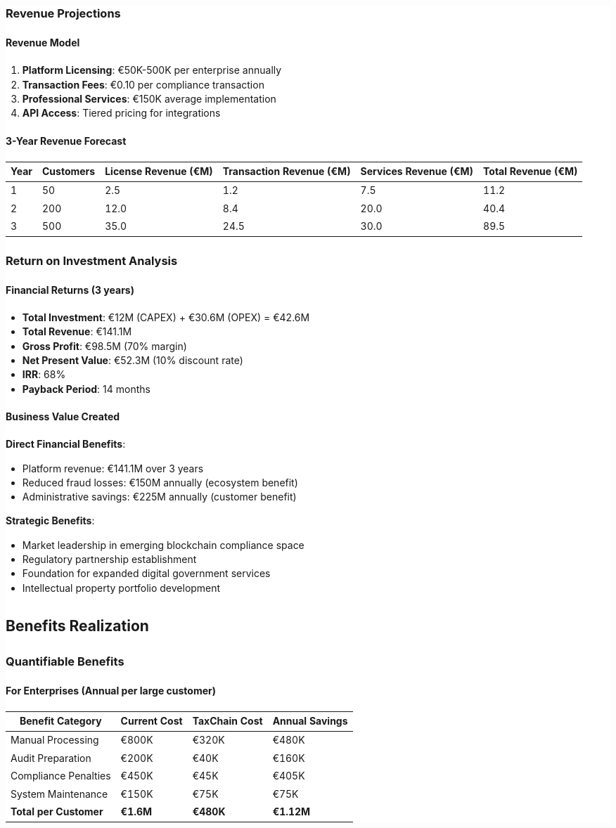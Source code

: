 ### Revenue Projections

#### Revenue Model
1. **Platform Licensing**: €50K-500K per enterprise annually
2. **Transaction Fees**: €0.10 per compliance transaction
3. **Professional Services**: €150K average implementation
4. **API Access**: Tiered pricing for integrations

#### 3-Year Revenue Forecast
| Year | Customers | License Revenue (€M) | Transaction Revenue (€M) | Services Revenue (€M) | Total Revenue (€M) |
|------|-----------|---------------------|-------------------------|----------------------|-------------------|
| 1 | 50 | 2.5 | 1.2 | 7.5 | 11.2 |
| 2 | 200 | 12.0 | 8.4 | 20.0 | 40.4 |
| 3 | 500 | 35.0 | 24.5 | 30.0 | 89.5 |

### Return on Investment Analysis

#### Financial Returns (3 years)
- **Total Investment**: €12M (CAPEX) + €30.6M (OPEX) = €42.6M
- **Total Revenue**: €141.1M
- **Gross Profit**: €98.5M (70% margin)
- **Net Present Value**: €52.3M (10% discount rate)
- **IRR**: 68%
- **Payback Period**: 14 months

#### Business Value Created
**Direct Financial Benefits**:
- Platform revenue: €141.1M over 3 years
- Reduced fraud losses: €150M annually (ecosystem benefit)
- Administrative savings: €225M annually (customer benefit)

**Strategic Benefits**:
- Market leadership in emerging blockchain compliance space
- Regulatory partnership establishment
- Foundation for expanded digital government services
- Intellectual property portfolio development

## Benefits Realization

### Quantifiable Benefits

#### For Enterprises (Annual per large customer)
| Benefit Category | Current Cost | TaxChain Cost | Annual Savings |
|------------------|--------------|---------------|----------------|
| Manual Processing | €800K | €320K | €480K |
| Audit Preparation | €200K | €40K | €160K |
| Compliance Penalties | €450K | €45K | €405K |
| System Maintenance | €150K | €75K | €75K |
| **Total per Customer** | **€1.6M** | **€480K** | **€1.12M** |
